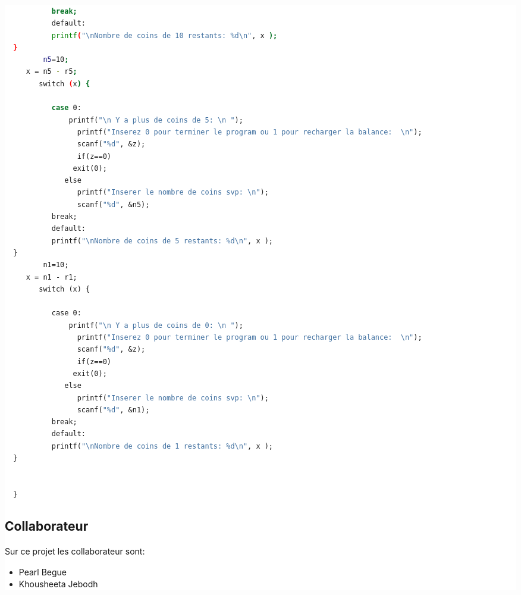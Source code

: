 ```sh
           break;
           default:
           printf("\nNombre de coins de 10 restants: %d\n", x );
  }
         n5=10;
     x = n5 - r5;
        switch (x) {

           case 0:
               printf("\n Y a plus de coins de 5: \n ");
                 printf("Inserez 0 pour terminer le program ou 1 pour recharger la balance:  \n");
                 scanf("%d", &z);
                 if(z==0)
                exit(0);
              else
                 printf("Inserer le nombre de coins svp: \n");
                 scanf("%d", &n5);
           break;
           default:
           printf("\nNombre de coins de 5 restants: %d\n", x );
  }
         n1=10;
     x = n1 - r1;
        switch (x) {

           case 0:
               printf("\n Y a plus de coins de 0: \n ");
                 printf("Inserez 0 pour terminer le program ou 1 pour recharger la balance:  \n");
                 scanf("%d", &z);
                 if(z==0)
                exit(0);
              else
                 printf("Inserer le nombre de coins svp: \n");
                 scanf("%d", &n1);
           break;
           default:
           printf("\nNombre de coins de 1 restants: %d\n", x );
  }


  }
```


## Collaborateur 

Sur ce projet les collaborateur sont:
- Pearl Begue
- Khousheeta Jebodh



